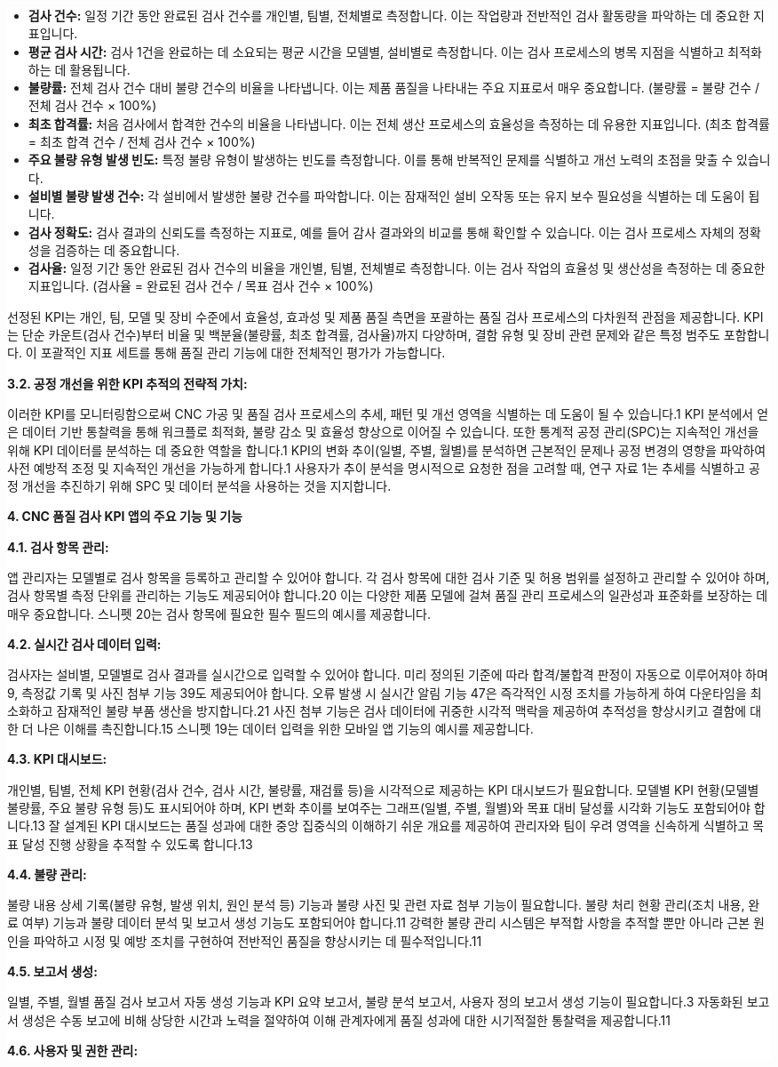 * **검사 건수:** 일정 기간 동안 완료된 검사 건수를 개인별, 팀별, 전체별로 측정합니다. 이는 작업량과 전반적인 검사 활동량을 파악하는 데 중요한 지표입니다.  
* **평균 검사 시간:** 검사 1건을 완료하는 데 소요되는 평균 시간을 모델별, 설비별로 측정합니다. 이는 검사 프로세스의 병목 지점을 식별하고 최적화하는 데 활용됩니다.  
* **불량률:** 전체 검사 건수 대비 불량 건수의 비율을 나타냅니다. 이는 제품 품질을 나타내는 주요 지표로서 매우 중요합니다. (불량률 \= 불량 건수 / 전체 검사 건수 × 100%)  
* **최초 합격률:** 처음 검사에서 합격한 건수의 비율을 나타냅니다. 이는 전체 생산 프로세스의 효율성을 측정하는 데 유용한 지표입니다. (최초 합격률 \= 최초 합격 건수 / 전체 검사 건수 × 100%)  
* **주요 불량 유형 발생 빈도:** 특정 불량 유형이 발생하는 빈도를 측정합니다. 이를 통해 반복적인 문제를 식별하고 개선 노력의 초점을 맞출 수 있습니다.  
* **설비별 불량 발생 건수:** 각 설비에서 발생한 불량 건수를 파악합니다. 이는 잠재적인 설비 오작동 또는 유지 보수 필요성을 식별하는 데 도움이 됩니다.  
* **검사 정확도:** 검사 결과의 신뢰도를 측정하는 지표로, 예를 들어 감사 결과와의 비교를 통해 확인할 수 있습니다. 이는 검사 프로세스 자체의 정확성을 검증하는 데 중요합니다.  
* **검사율:** 일정 기간 동안 완료된 검사 건수의 비율을 개인별, 팀별, 전체별로 측정합니다. 이는 검사 작업의 효율성 및 생산성을 측정하는 데 중요한 지표입니다. (검사율 \= 완료된 검사 건수 / 목표 검사 건수 × 100%)

선정된 KPI는 개인, 팀, 모델 및 장비 수준에서 효율성, 효과성 및 제품 품질 측면을 포괄하는 품질 검사 프로세스의 다차원적 관점을 제공합니다. KPI는 단순 카운트(검사 건수)부터 비율 및 백분율(불량률, 최초 합격률, 검사율)까지 다양하며, 결함 유형 및 장비 관련 문제와 같은 특정 범주도 포함합니다. 이 포괄적인 지표 세트를 통해 품질 관리 기능에 대한 전체적인 평가가 가능합니다.

**3.2. 공정 개선을 위한 KPI 추적의 전략적 가치:**

이러한 KPI를 모니터링함으로써 CNC 가공 및 품질 검사 프로세스의 추세, 패턴 및 개선 영역을 식별하는 데 도움이 될 수 있습니다.1 KPI 분석에서 얻은 데이터 기반 통찰력을 통해 워크플로 최적화, 불량 감소 및 효율성 향상으로 이어질 수 있습니다. 또한 통계적 공정 관리(SPC)는 지속적인 개선을 위해 KPI 데이터를 분석하는 데 중요한 역할을 합니다.1 KPI의 변화 추이(일별, 주별, 월별)를 분석하면 근본적인 문제나 공정 변경의 영향을 파악하여 사전 예방적 조정 및 지속적인 개선을 가능하게 합니다.1 사용자가 추이 분석을 명시적으로 요청한 점을 고려할 때, 연구 자료 1는 추세를 식별하고 공정 개선을 추진하기 위해 SPC 및 데이터 분석을 사용하는 것을 지지합니다.

**4\. CNC 품질 검사 KPI 앱의 주요 기능 및 기능**

**4.1. 검사 항목 관리:**

앱 관리자는 모델별로 검사 항목을 등록하고 관리할 수 있어야 합니다. 각 검사 항목에 대한 검사 기준 및 허용 범위를 설정하고 관리할 수 있어야 하며, 검사 항목별 측정 단위를 관리하는 기능도 제공되어야 합니다.20 이는 다양한 제품 모델에 걸쳐 품질 관리 프로세스의 일관성과 표준화를 보장하는 데 매우 중요합니다. 스니펫 20는 검사 항목에 필요한 필수 필드의 예시를 제공합니다.

**4.2. 실시간 검사 데이터 입력:**

검사자는 설비별, 모델별로 검사 결과를 실시간으로 입력할 수 있어야 합니다. 미리 정의된 기준에 따라 합격/불합격 판정이 자동으로 이루어져야 하며 9, 측정값 기록 및 사진 첨부 기능 39도 제공되어야 합니다. 오류 발생 시 실시간 알림 기능 47은 즉각적인 시정 조치를 가능하게 하여 다운타임을 최소화하고 잠재적인 불량 부품 생산을 방지합니다.21 사진 첨부 기능은 검사 데이터에 귀중한 시각적 맥락을 제공하여 추적성을 향상시키고 결함에 대한 더 나은 이해를 촉진합니다.15 스니펫 19는 데이터 입력을 위한 모바일 앱 기능의 예시를 제공합니다.

**4.3. KPI 대시보드:**

개인별, 팀별, 전체 KPI 현황(검사 건수, 검사 시간, 불량률, 재검률 등)을 시각적으로 제공하는 KPI 대시보드가 필요합니다. 모델별 KPI 현황(모델별 불량률, 주요 불량 유형 등)도 표시되어야 하며, KPI 변화 추이를 보여주는 그래프(일별, 주별, 월별)와 목표 대비 달성률 시각화 기능도 포함되어야 합니다.13 잘 설계된 KPI 대시보드는 품질 성과에 대한 중앙 집중식의 이해하기 쉬운 개요를 제공하여 관리자와 팀이 우려 영역을 신속하게 식별하고 목표 달성 진행 상황을 추적할 수 있도록 합니다.13

**4.4. 불량 관리:**

불량 내용 상세 기록(불량 유형, 발생 위치, 원인 분석 등) 기능과 불량 사진 및 관련 자료 첨부 기능이 필요합니다. 불량 처리 현황 관리(조치 내용, 완료 여부) 기능과 불량 데이터 분석 및 보고서 생성 기능도 포함되어야 합니다.11 강력한 불량 관리 시스템은 부적합 사항을 추적할 뿐만 아니라 근본 원인을 파악하고 시정 및 예방 조치를 구현하여 전반적인 품질을 향상시키는 데 필수적입니다.11

**4.5. 보고서 생성:**

일별, 주별, 월별 품질 검사 보고서 자동 생성 기능과 KPI 요약 보고서, 불량 분석 보고서, 사용자 정의 보고서 생성 기능이 필요합니다.3 자동화된 보고서 생성은 수동 보고에 비해 상당한 시간과 노력을 절약하여 이해 관계자에게 품질 성과에 대한 시기적절한 통찰력을 제공합니다.11

**4.6. 사용자 및 권한 관리:**
